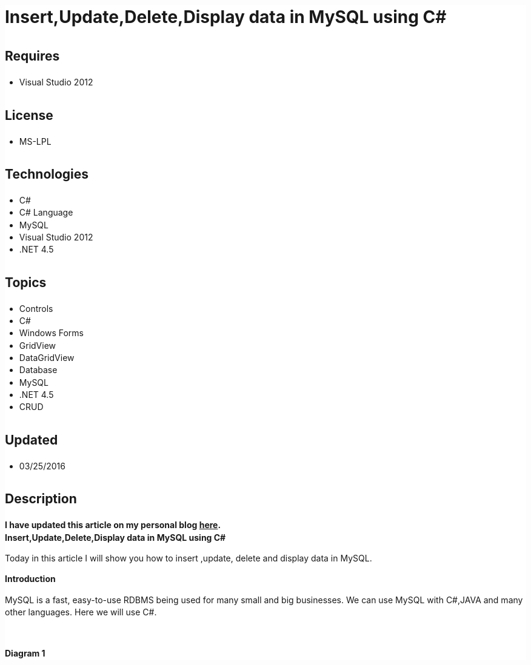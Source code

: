 # Insert,Update,Delete,Display data in MySQL using C#
## Requires
- Visual Studio 2012
## License
- MS-LPL
## Technologies
- C#
- C# Language
- MySQL
- Visual Studio 2012
- .NET 4.5
## Topics
- Controls
- C#
- Windows Forms
- GridView
- DataGridView
- Database
- MySQL
- .NET 4.5
- CRUD
## Updated
- 03/25/2016
## Description

<p><strong>I have updated this article on my personal blog <a title="Insert, Update, Delete, Display Data in MySQL Using C#" href="http://www.go2code.com/2016/02/insert-update-delete-display-data-in-mysql-using-csharp/">
here</a>.<br>
Insert,Update,Delete,Display data in MySQL using C#</strong></p>
<p>Today in this article I will show you how to insert ,update, delete and display data in MySQL.</p>
<p><strong>Introduction</strong></p>
<p>MySQL is a fast, easy-to-use RDBMS being used for many small and big businesses. We can use MySQL with C#,JAVA and many other languages. Here we will use C#.</p>
<p>&nbsp;</p>
<p><strong>Diagram 1</strong></p>